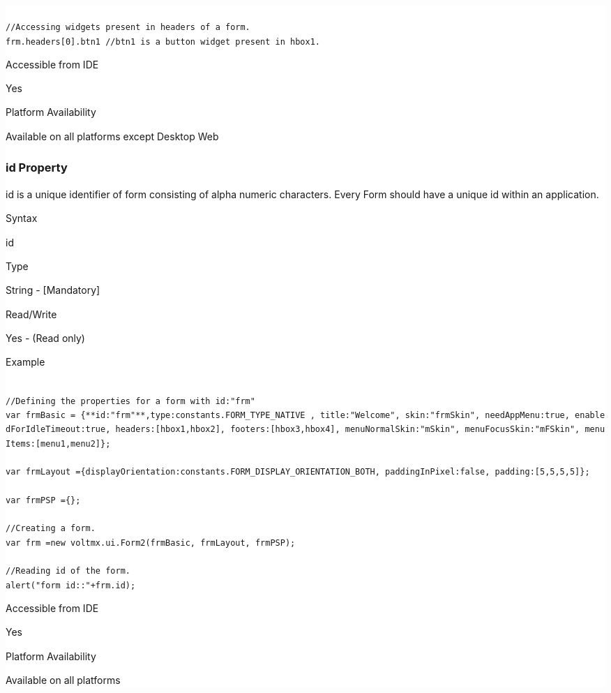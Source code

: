 ```

//Accessing widgets present in headers of a form.
frm.headers[0].btn1 //btn1 is a button widget present in hbox1.
```

Accessible from IDE

Yes

Platform Availability

Available on all platforms except Desktop Web

### id Property

id is a unique identifier of form consisting of alpha numeric characters. Every Form should have a unique id within an application.

Syntax

id

Type

String - \[Mandatory\]

Read/Write

Yes - (Read only)

Example

```

//Defining the properties for a form with id:"frm"
var frmBasic = {**id:"frm"**,type:constants.FORM_TYPE_NATIVE , title:"Welcome", skin:"frmSkin", needAppMenu:true, enabledForIdleTimeout:true, headers:[hbox1,hbox2], footers:[hbox3,hbox4], menuNormalSkin:"mSkin", menuFocusSkin:"mFSkin", menuItems:[menu1,menu2]};

var frmLayout ={displayOrientation:constants.FORM_DISPLAY_ORIENTATION_BOTH, paddingInPixel:false, padding:[5,5,5,5]};

var frmPSP ={};

//Creating a form.
var frm =new voltmx.ui.Form2(frmBasic, frmLayout, frmPSP);

//Reading id of the form.
alert("form id::"+frm.id);
```

Accessible from IDE

Yes

Platform Availability

Available on all platforms
